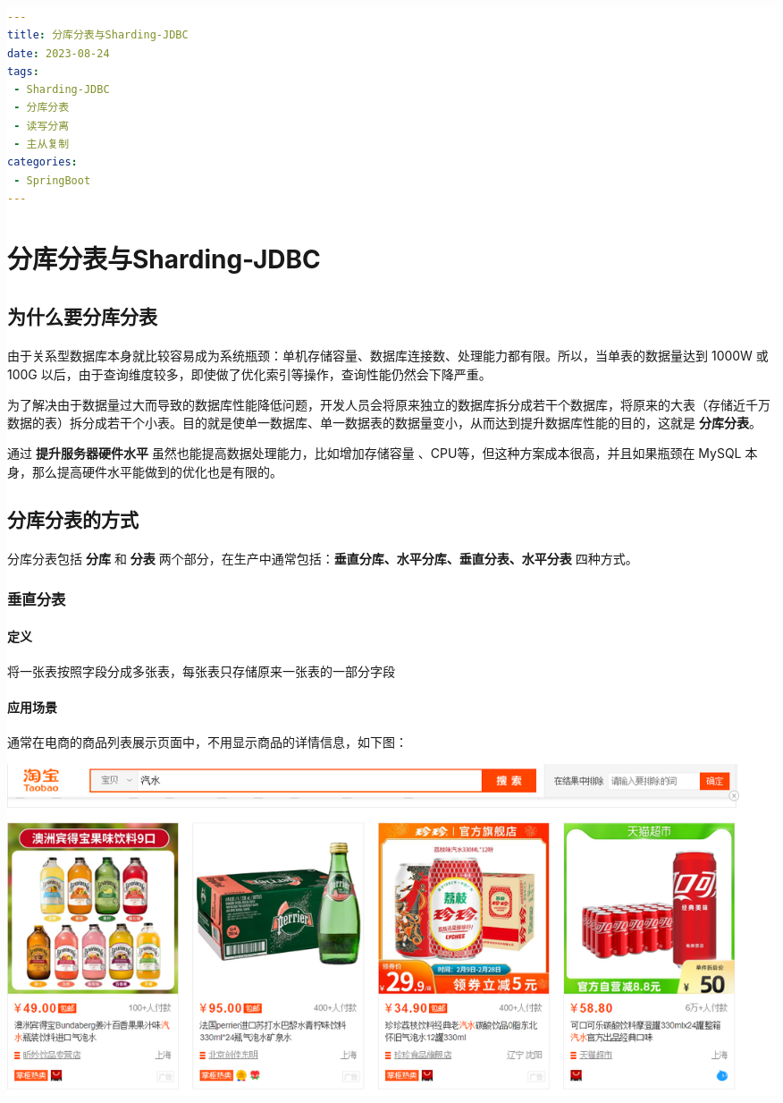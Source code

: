 ```yaml
---
title: 分库分表与Sharding-JDBC
date: 2023-08-24
tags: 
 - Sharding-JDBC
 - 分库分表
 - 读写分离
 - 主从复制
categories:
 - SpringBoot
---
```


# 分库分表与Sharding-JDBC

## 为什么要分库分表

由于关系型数据库本身就比较容易成为系统瓶颈：单机存储容量、数据库连接数、处理能力都有限。所以，当单表的数据量达到 1000W 或 100G 以后，由于查询维度较多，即使做了优化索引等操作，查询性能仍然会下降严重。

为了解决由于数据量过大而导致的数据库性能降低问题，开发人员会将原来独立的数据库拆分成若干个数据库，将原来的大表（存储近千万数据的表）拆分成若干个小表。目的就是使单一数据库、单一数据表的数据量变小，从而达到提升数据库性能的目的，这就是 **分库分表**。

通过 **提升服务器硬件水平** 虽然也能提高数据处理能力，比如增加存储容量 、CPU等，但这种方案成本很高，并且如果瓶颈在 MySQL 本身，那么提高硬件水平能做到的优化也是有限的。

## 分库分表的方式

分库分表包括 **分库** 和 **分表** 两个部分，在生产中通常包括：**垂直分库、水平分库、垂直分表、水平分表** 四种方式。

### 垂直分表

#### 定义

将一张表按照字段分成多张表，每张表只存储原来一张表的一部分字段

#### 应用场景

通常在电商的商品列表展示页面中，不用显示商品的详情信息，如下图：

<img src="./assets/1644373875636-1702451179488-1.png" alt="1644373875636" style="zoom:80%;" />

